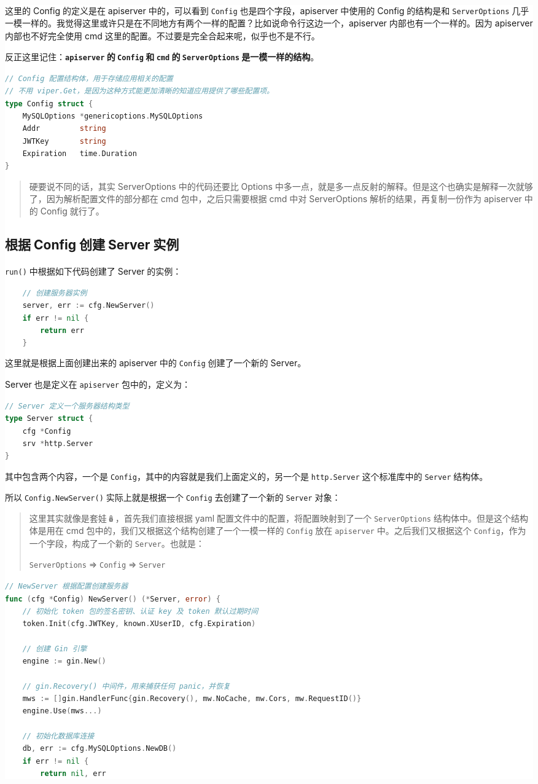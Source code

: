 这里的 Config 的定义是在 apiserver 中的，可以看到 `Config` 也是四个字段，apiserver 中使用的 Config 的结构是和 `ServerOptions` 几乎一模一样的。我觉得这里或许只是在不同地方有两个一样的配置？比如说命令行这边一个，apiserver 内部也有一个一样的。因为 apiserver 内部也不好完全使用 cmd 这里的配置。不过要是完全合起来呢，似乎也不是不行。

反正这里记住：**`apiserver` 的 `Config` 和 `cmd` 的 `ServerOptions` 是一模一样的结构**。

```go
// Config 配置结构体，用于存储应用相关的配置
// 不用 viper.Get，是因为这种方式能更加清晰的知道应用提供了哪些配置项。
type Config struct {
	MySQLOptions *genericoptions.MySQLOptions
	Addr         string
	JWTKey       string
	Expiration   time.Duration
}
```

> 硬要说不同的话，其实 ServerOptions 中的代码还要比 Options 中多一点，就是多一点反射的解释。但是这个也确实是解释一次就够了，因为解析配置文件的部分都在 cmd 包中，之后只需要根据 cmd 中对 ServerOptions 解析的结果，再复制一份作为 apiserver 中的 Config 就行了。

## 根据 Config 创建 Server 实例

`run()` 中根据如下代码创建了 Server 的实例：

```go
	// 创建服务器实例
	server, err := cfg.NewServer()
	if err != nil {
		return err
	}
```

这里就是根据上面创建出来的 apiserver 中的 `Config` 创建了一个新的 Server。

Server 也是定义在 `apiserver` 包中的，定义为：

```go
// Server 定义一个服务器结构类型
type Server struct {
	cfg *Config
	srv *http.Server
}
```

其中包含两个内容，一个是 `Config`，其中的内容就是我们上面定义的，另一个是 `http.Server` 这个标准库中的 `Server` 结构体。

所以 `Config.NewServer()` 实际上就是根据一个 `Config` 去创建了一个新的 `Server` 对象：

> 这里其实就像是套娃🪆，首先我们直接根据 yaml 配置文件中的配置，将配置映射到了一个 `ServerOptions` 结构体中。但是这个结构体是用在 cmd 包中的，我们又根据这个结构创建了一个一模一样的 `Config` 放在 `apiserver` 中。之后我们又根据这个 `Config`，作为一个字段，构成了一个新的 `Server`。也就是：
>
> `ServerOptions` => `Config` => `Server`

```go
// NewServer 根据配置创建服务器
func (cfg *Config) NewServer() (*Server, error) {
	// 初始化 token 包的签名密钥、认证 key 及 token 默认过期时间
	token.Init(cfg.JWTKey, known.XUserID, cfg.Expiration)

	// 创建 Gin 引擎
	engine := gin.New()

	// gin.Recovery() 中间件，用来捕获任何 panic，并恢复
	mws := []gin.HandlerFunc{gin.Recovery(), mw.NoCache, mw.Cors, mw.RequestID()}
	engine.Use(mws...)

	// 初始化数据库连接
	db, err := cfg.MySQLOptions.NewDB()
	if err != nil {
		return nil, err
```
